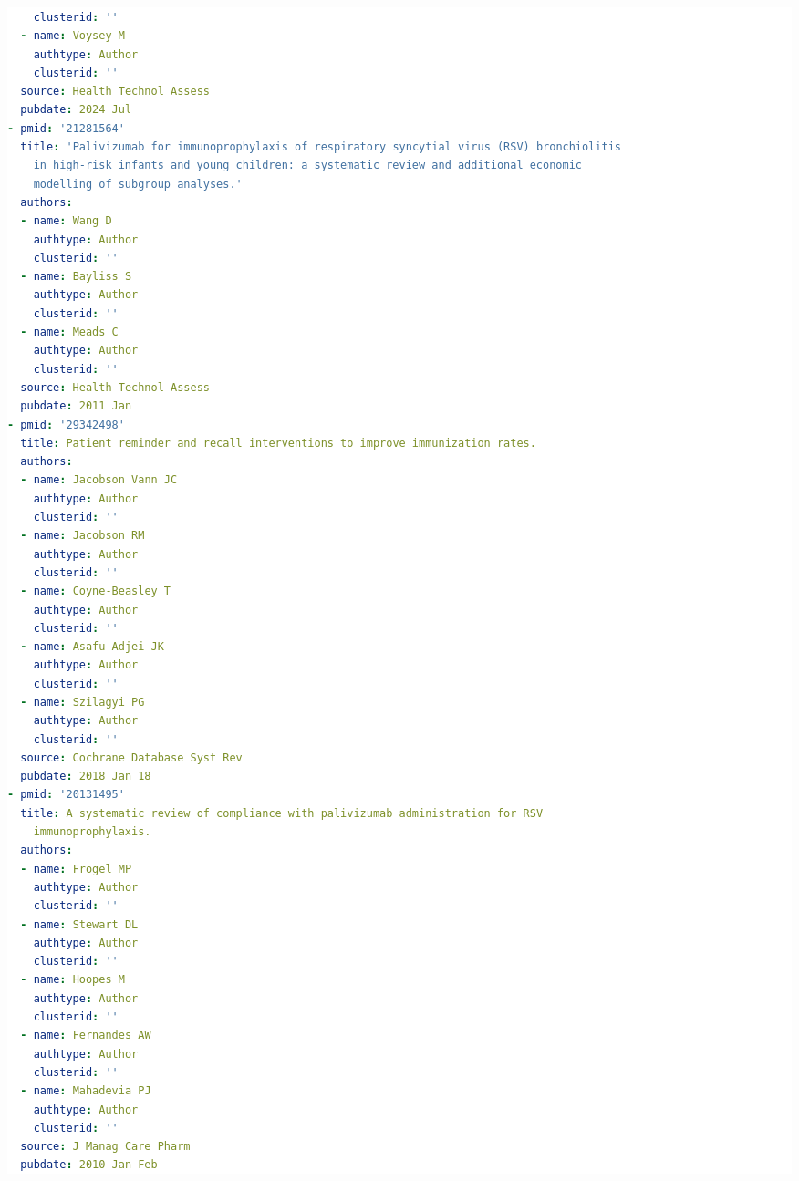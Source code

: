 ```yaml
    clusterid: ''
  - name: Voysey M
    authtype: Author
    clusterid: ''
  source: Health Technol Assess
  pubdate: 2024 Jul
- pmid: '21281564'
  title: 'Palivizumab for immunoprophylaxis of respiratory syncytial virus (RSV) bronchiolitis
    in high-risk infants and young children: a systematic review and additional economic
    modelling of subgroup analyses.'
  authors:
  - name: Wang D
    authtype: Author
    clusterid: ''
  - name: Bayliss S
    authtype: Author
    clusterid: ''
  - name: Meads C
    authtype: Author
    clusterid: ''
  source: Health Technol Assess
  pubdate: 2011 Jan
- pmid: '29342498'
  title: Patient reminder and recall interventions to improve immunization rates.
  authors:
  - name: Jacobson Vann JC
    authtype: Author
    clusterid: ''
  - name: Jacobson RM
    authtype: Author
    clusterid: ''
  - name: Coyne-Beasley T
    authtype: Author
    clusterid: ''
  - name: Asafu-Adjei JK
    authtype: Author
    clusterid: ''
  - name: Szilagyi PG
    authtype: Author
    clusterid: ''
  source: Cochrane Database Syst Rev
  pubdate: 2018 Jan 18
- pmid: '20131495'
  title: A systematic review of compliance with palivizumab administration for RSV
    immunoprophylaxis.
  authors:
  - name: Frogel MP
    authtype: Author
    clusterid: ''
  - name: Stewart DL
    authtype: Author
    clusterid: ''
  - name: Hoopes M
    authtype: Author
    clusterid: ''
  - name: Fernandes AW
    authtype: Author
    clusterid: ''
  - name: Mahadevia PJ
    authtype: Author
    clusterid: ''
  source: J Manag Care Pharm
  pubdate: 2010 Jan-Feb
```